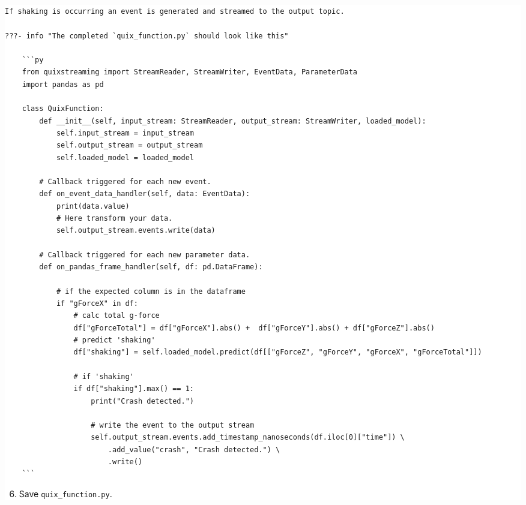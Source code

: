 	If shaking is occurring an event is generated and streamed to the output topic.

	???- info "The completed `quix_function.py` should look like this"

		```py
		from quixstreaming import StreamReader, StreamWriter, EventData, ParameterData
		import pandas as pd

		class QuixFunction:
			def __init__(self, input_stream: StreamReader, output_stream: StreamWriter, loaded_model):
				self.input_stream = input_stream
				self.output_stream = output_stream
				self.loaded_model = loaded_model

			# Callback triggered for each new event.
			def on_event_data_handler(self, data: EventData):
				print(data.value)
				# Here transform your data.
				self.output_stream.events.write(data)

			# Callback triggered for each new parameter data.
			def on_pandas_frame_handler(self, df: pd.DataFrame):
				
				# if the expected column is in the dataframe
				if "gForceX" in df:
					# calc total g-force
					df["gForceTotal"] = df["gForceX"].abs() +  df["gForceY"].abs() + df["gForceZ"].abs()
					# predict 'shaking'
					df["shaking"] = self.loaded_model.predict(df[["gForceZ", "gForceY", "gForceX", "gForceTotal"]])

					# if 'shaking'
					if df["shaking"].max() == 1: 
						print("Crash detected.")

						# write the event to the output stream
						self.output_stream.events.add_timestamp_nanoseconds(df.iloc[0]["time"]) \
							.add_value("crash", "Crash detected.") \
							.write()
		```

6. Save `quix_function.py`.

